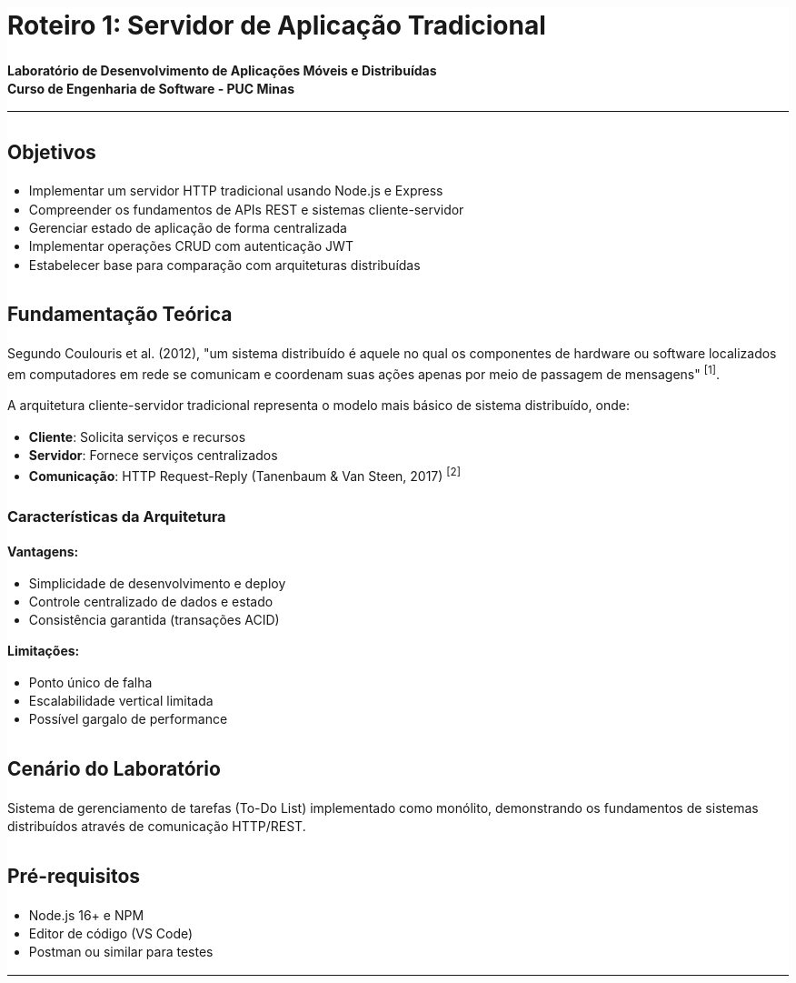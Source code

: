 # Roteiro 1: Servidor de Aplicação Tradicional

**Laboratório de Desenvolvimento de Aplicações Móveis e Distribuídas**  
**Curso de Engenharia de Software - PUC Minas**

---

## Objetivos

- Implementar um servidor HTTP tradicional usando Node.js e Express
- Compreender os fundamentos de APIs REST e sistemas cliente-servidor
- Gerenciar estado de aplicação de forma centralizada
- Implementar operações CRUD com autenticação JWT
- Estabelecer base para comparação com arquiteturas distribuídas

## Fundamentação Teórica

Segundo Coulouris et al. (2012), "um sistema distribuído é aquele no qual os componentes de hardware ou software localizados em computadores em rede se comunicam e coordenam suas ações apenas por meio de passagem de mensagens" <sup>[1]</sup>. 

A arquitetura cliente-servidor tradicional representa o modelo mais básico de sistema distribuído, onde:
- **Cliente**: Solicita serviços e recursos
- **Servidor**: Fornece serviços centralizados
- **Comunicação**: HTTP Request-Reply (Tanenbaum & Van Steen, 2017) <sup>[2]</sup>

### Características da Arquitetura

**Vantagens:**
- Simplicidade de desenvolvimento e deploy
- Controle centralizado de dados e estado
- Consistência garantida (transações ACID)

**Limitações:**
- Ponto único de falha
- Escalabilidade vertical limitada
- Possível gargalo de performance

## Cenário do Laboratório

Sistema de gerenciamento de tarefas (To-Do List) implementado como monólito, demonstrando os fundamentos de sistemas distribuídos através de comunicação HTTP/REST.

## Pré-requisitos

- Node.js 16+ e NPM
- Editor de código (VS Code)
- Postman ou similar para testes

---
